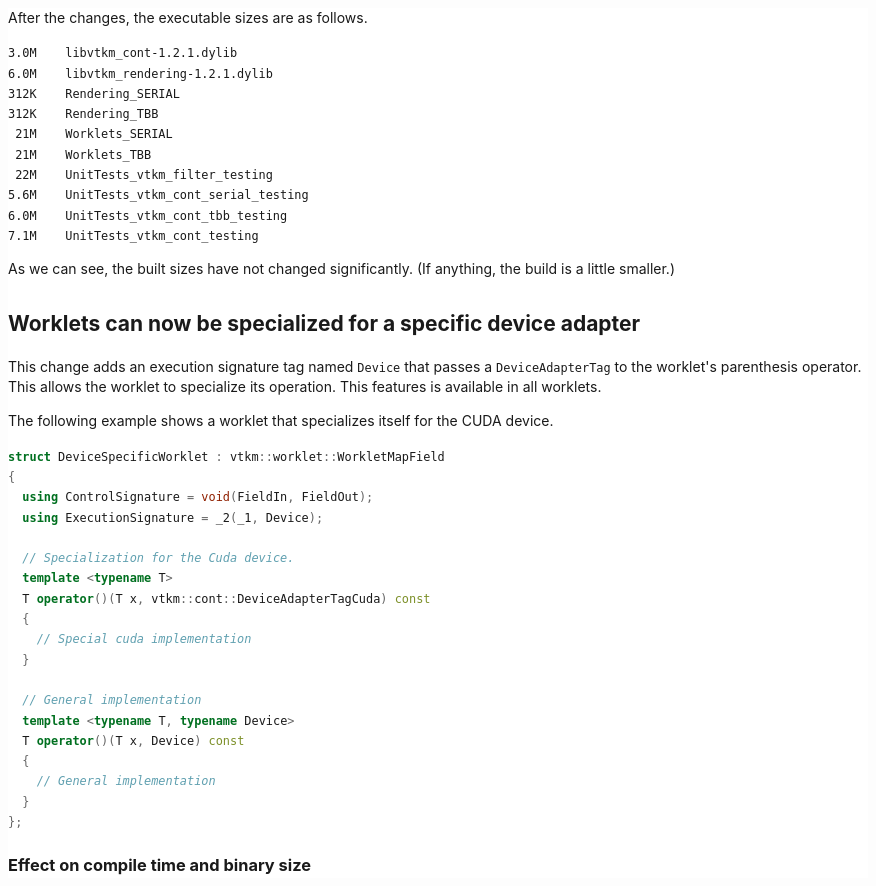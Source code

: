 After the changes, the executable sizes are as follows.

```
3.0M    libvtkm_cont-1.2.1.dylib
6.0M    libvtkm_rendering-1.2.1.dylib
312K    Rendering_SERIAL
312K    Rendering_TBB
 21M    Worklets_SERIAL
 21M    Worklets_TBB
 22M    UnitTests_vtkm_filter_testing
5.6M    UnitTests_vtkm_cont_serial_testing
6.0M    UnitTests_vtkm_cont_tbb_testing
7.1M    UnitTests_vtkm_cont_testing
```

As we can see, the built sizes have not changed significantly. (If
anything, the build is a little smaller.)


## Worklets can now be specialized for a specific device adapter

This change adds an execution signature tag named `Device` that passes
a `DeviceAdapterTag` to the worklet's parenthesis operator. This allows the
worklet to specialize its operation. This features is available in all
worklets.

The following example shows a worklet that specializes itself for the CUDA
device.

```cpp
struct DeviceSpecificWorklet : vtkm::worklet::WorkletMapField
{
  using ControlSignature = void(FieldIn, FieldOut);
  using ExecutionSignature = _2(_1, Device);

  // Specialization for the Cuda device.
  template <typename T>
  T operator()(T x, vtkm::cont::DeviceAdapterTagCuda) const
  {
    // Special cuda implementation
  }

  // General implementation
  template <typename T, typename Device>
  T operator()(T x, Device) const
  {
    // General implementation
  }
};
```

### Effect on compile time and binary size

